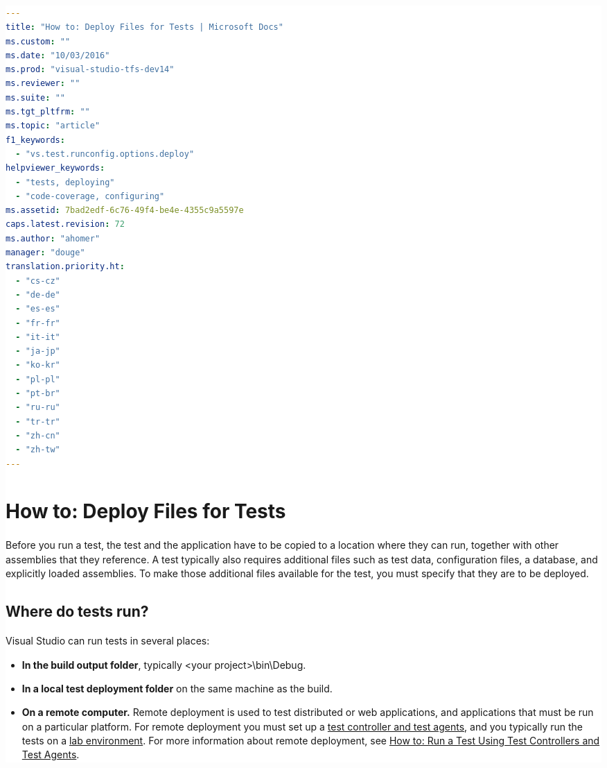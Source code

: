 ```yaml
---
title: "How to: Deploy Files for Tests | Microsoft Docs"
ms.custom: ""
ms.date: "10/03/2016"
ms.prod: "visual-studio-tfs-dev14"
ms.reviewer: ""
ms.suite: ""
ms.tgt_pltfrm: ""
ms.topic: "article"
f1_keywords: 
  - "vs.test.runconfig.options.deploy"
helpviewer_keywords: 
  - "tests, deploying"
  - "code-coverage, configuring"
ms.assetid: 7bad2edf-6c76-49f4-be4e-4355c9a5597e
caps.latest.revision: 72
ms.author: "ahomer"
manager: "douge"
translation.priority.ht: 
  - "cs-cz"
  - "de-de"
  - "es-es"
  - "fr-fr"
  - "it-it"
  - "ja-jp"
  - "ko-kr"
  - "pl-pl"
  - "pt-br"
  - "ru-ru"
  - "tr-tr"
  - "zh-cn"
  - "zh-tw"
---
```

# How to: Deploy Files for Tests
Before you run a test, the test and the application have to be copied to a location where they can run, together with other assemblies that they reference. A test typically also requires additional files such as test data, configuration files, a database, and explicitly loaded assemblies. To make those additional files available for the test, you must specify that they are to be deployed.  
  
## Where do tests run?  
 Visual Studio can run tests in several places:  
  
-   **In the build output folder**, typically \<your project>\bin\Debug.  
  
-   **In a local test deployment folder** on the same machine as the build.  
  
-   **On a remote computer.** Remote deployment is used to test distributed or web applications, and applications that must be run on a particular platform. For remote deployment you must set up a [test controller and test agents](../test/install-and-configure-test-agents.md), and you typically run the tests on a [lab environment](../test/test-on-a-lab-environment.md). For more information about remote deployment, see [How to: Run a Test Using Test Controllers and Test Agents](../test/how-to--run-a-test-using-test-controllers-and-test-agents.md).  
  